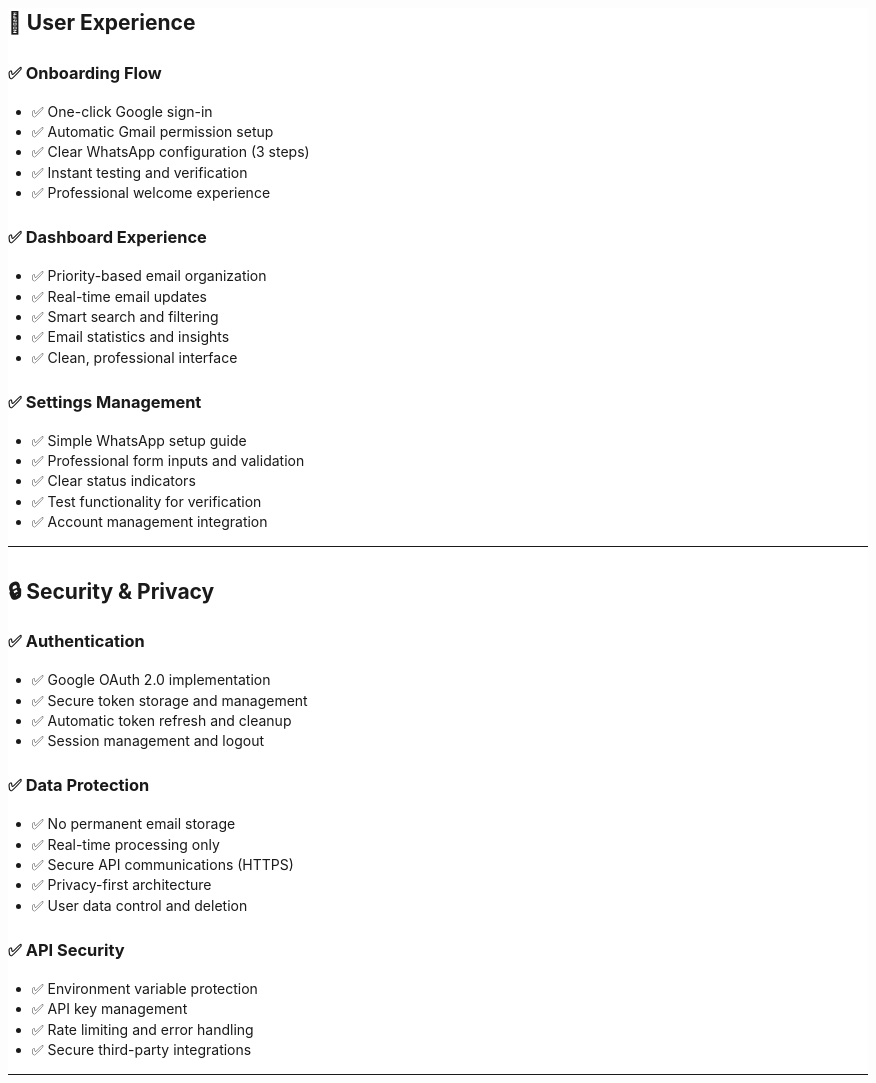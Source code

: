 
## 📱 User Experience

### ✅ **Onboarding Flow**
- ✅ One-click Google sign-in
- ✅ Automatic Gmail permission setup
- ✅ Clear WhatsApp configuration (3 steps)
- ✅ Instant testing and verification
- ✅ Professional welcome experience

### ✅ **Dashboard Experience**
- ✅ Priority-based email organization
- ✅ Real-time email updates
- ✅ Smart search and filtering
- ✅ Email statistics and insights
- ✅ Clean, professional interface

### ✅ **Settings Management**
- ✅ Simple WhatsApp setup guide
- ✅ Professional form inputs and validation
- ✅ Clear status indicators
- ✅ Test functionality for verification
- ✅ Account management integration

---

## 🔒 Security & Privacy

### ✅ **Authentication**
- ✅ Google OAuth 2.0 implementation
- ✅ Secure token storage and management
- ✅ Automatic token refresh and cleanup
- ✅ Session management and logout

### ✅ **Data Protection**
- ✅ No permanent email storage
- ✅ Real-time processing only
- ✅ Secure API communications (HTTPS)
- ✅ Privacy-first architecture
- ✅ User data control and deletion

### ✅ **API Security**
- ✅ Environment variable protection
- ✅ API key management
- ✅ Rate limiting and error handling
- ✅ Secure third-party integrations

---
